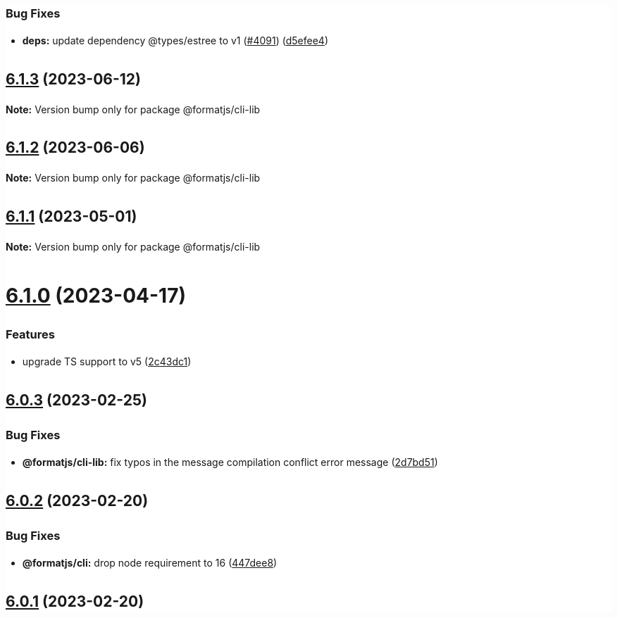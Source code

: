 ### Bug Fixes

* **deps:** update dependency @types/estree to v1 ([#4091](https://github.com/formatjs/formatjs/issues/4091)) ([d5efee4](https://github.com/formatjs/formatjs/commit/d5efee4c23df51daa0db47b6f6ee624550d9f8d5))

## [6.1.3](https://github.com/formatjs/formatjs/compare/@formatjs/cli-lib@6.1.2...@formatjs/cli-lib@6.1.3) (2023-06-12)

**Note:** Version bump only for package @formatjs/cli-lib

## [6.1.2](https://github.com/formatjs/formatjs/compare/@formatjs/cli-lib@6.1.1...@formatjs/cli-lib@6.1.2) (2023-06-06)

**Note:** Version bump only for package @formatjs/cli-lib

## [6.1.1](https://github.com/formatjs/formatjs/compare/@formatjs/cli-lib@6.1.0...@formatjs/cli-lib@6.1.1) (2023-05-01)

**Note:** Version bump only for package @formatjs/cli-lib

# [6.1.0](https://github.com/formatjs/formatjs/compare/@formatjs/cli-lib@6.0.3...@formatjs/cli-lib@6.1.0) (2023-04-17)

### Features

* upgrade TS support to v5 ([2c43dc1](https://github.com/formatjs/formatjs/commit/2c43dc1275d7ca940fae80419e3d6e4143bfbfef))

## [6.0.3](https://github.com/formatjs/formatjs/compare/@formatjs/cli-lib@6.0.2...@formatjs/cli-lib@6.0.3) (2023-02-25)

### Bug Fixes

* **@formatjs/cli-lib:** fix typos in the message compilation conflict error message ([2d7bd51](https://github.com/formatjs/formatjs/commit/2d7bd516d7e6fc85d3e208bac390d81396d43d17))

## [6.0.2](https://github.com/formatjs/formatjs/compare/@formatjs/cli-lib@6.0.1...@formatjs/cli-lib@6.0.2) (2023-02-20)

### Bug Fixes

* **@formatjs/cli:** drop node requirement to 16 ([447dee8](https://github.com/formatjs/formatjs/commit/447dee816f343634b7573e91ddf94d17206fec1e))

## [6.0.1](https://github.com/formatjs/formatjs/compare/@formatjs/cli-lib@6.0.0...@formatjs/cli-lib@6.0.1) (2023-02-20)
